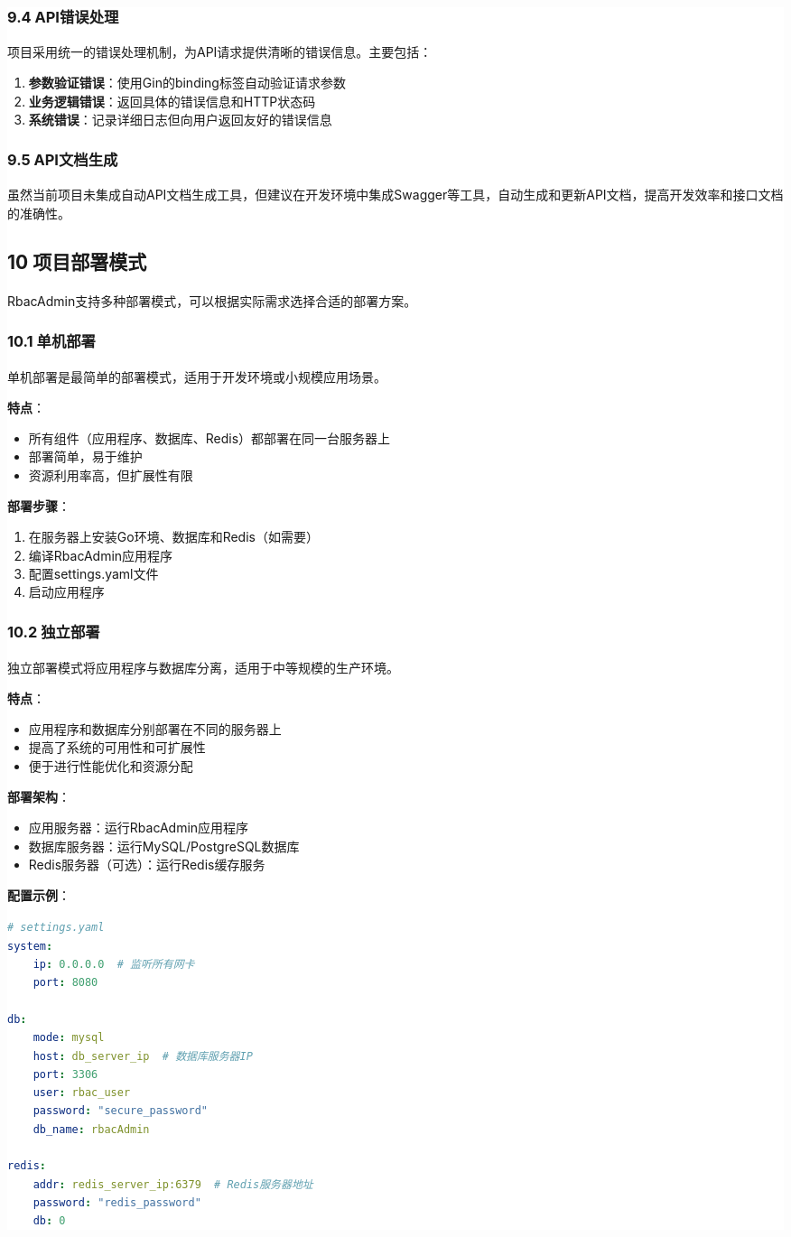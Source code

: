 ### 9.4 API错误处理
项目采用统一的错误处理机制，为API请求提供清晰的错误信息。主要包括：

1. **参数验证错误**：使用Gin的binding标签自动验证请求参数
2. **业务逻辑错误**：返回具体的错误信息和HTTP状态码
3. **系统错误**：记录详细日志但向用户返回友好的错误信息

### 9.5 API文档生成
虽然当前项目未集成自动API文档生成工具，但建议在开发环境中集成Swagger等工具，自动生成和更新API文档，提高开发效率和接口文档的准确性。

## 10 项目部署模式
RbacAdmin支持多种部署模式，可以根据实际需求选择合适的部署方案。

### 10.1 单机部署
单机部署是最简单的部署模式，适用于开发环境或小规模应用场景。

**特点**：
- 所有组件（应用程序、数据库、Redis）都部署在同一台服务器上
- 部署简单，易于维护
- 资源利用率高，但扩展性有限

**部署步骤**：
1. 在服务器上安装Go环境、数据库和Redis（如需要）
2. 编译RbacAdmin应用程序
3. 配置settings.yaml文件
4. 启动应用程序

### 10.2 独立部署
独立部署模式将应用程序与数据库分离，适用于中等规模的生产环境。

**特点**：
- 应用程序和数据库分别部署在不同的服务器上
- 提高了系统的可用性和可扩展性
- 便于进行性能优化和资源分配

**部署架构**：
- 应用服务器：运行RbacAdmin应用程序
- 数据库服务器：运行MySQL/PostgreSQL数据库
- Redis服务器（可选）：运行Redis缓存服务

**配置示例**：
```yaml
# settings.yaml
system:
    ip: 0.0.0.0  # 监听所有网卡
    port: 8080

db:
    mode: mysql
    host: db_server_ip  # 数据库服务器IP
    port: 3306
    user: rbac_user
    password: "secure_password"
    db_name: rbacAdmin

redis:
    addr: redis_server_ip:6379  # Redis服务器地址
    password: "redis_password"
    db: 0
```
